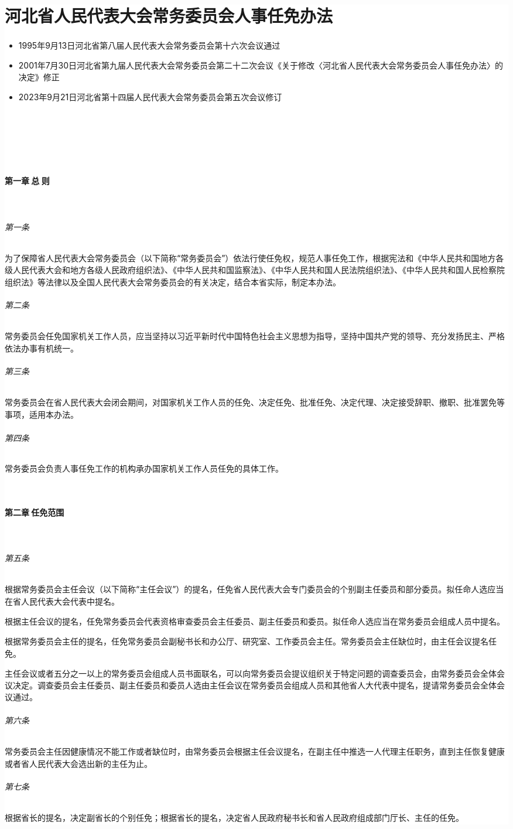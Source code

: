 # 河北省人民代表大会常务委员会人事任免办法

- 1995年9月13日河北省第八届人民代表大会常务委员会第十六次会议通过

- 2001年7月30日河北省第九届人民代表大会常务委员会第二十二次会议《关于修改〈河北省人民代表大会常务委员会人事任免办法〉的决定》修正

- 2023年9月21日河北省第十四届人民代表大会常务委员会第五次会议修订



​

​

​

#### 第一章 总 则

​

###### 第一条

为了保障省人民代表大会常务委员会（以下简称“常务委员会”）依法行使任免权，规范人事任免工作，根据宪法和《中华人民共和国地方各级人民代表大会和地方各级人民政府组织法》、《中华人民共和国监察法》、《中华人民共和国人民法院组织法》、《中华人民共和国人民检察院组织法》等法律以及全国人民代表大会常务委员会的有关决定，结合本省实际，制定本办法。

###### 第二条

常务委员会任免国家机关工作人员，应当坚持以习近平新时代中国特色社会主义思想为指导，坚持中国共产党的领导、充分发扬民主、严格依法办事有机统一。

###### 第三条

常务委员会在省人民代表大会闭会期间，对国家机关工作人员的任免、决定任免、批准任免、决定代理、决定接受辞职、撤职、批准罢免等事项，适用本办法。

###### 第四条

常务委员会负责人事任免工作的机构承办国家机关工作人员任免的具体工作。

​

#### 第二章 任免范围

​

###### 第五条

根据常务委员会主任会议（以下简称“主任会议”）的提名，任免省人民代表大会专门委员会的个别副主任委员和部分委员。拟任命人选应当在省人民代表大会代表中提名。

根据主任会议的提名，任免常务委员会代表资格审查委员会主任委员、副主任委员和委员。拟任命人选应当在常务委员会组成人员中提名。

根据常务委员会主任的提名，任免常务委员会副秘书长和办公厅、研究室、工作委员会主任。常务委员会主任缺位时，由主任会议提名任免。

主任会议或者五分之一以上的常务委员会组成人员书面联名，可以向常务委员会提议组织关于特定问题的调查委员会，由常务委员会全体会议决定。调查委员会主任委员、副主任委员和委员人选由主任会议在常务委员会组成人员和其他省人大代表中提名，提请常务委员会全体会议通过。

###### 第六条

常务委员会主任因健康情况不能工作或者缺位时，由常务委员会根据主任会议提名，在副主任中推选一人代理主任职务，直到主任恢复健康或者省人民代表大会选出新的主任为止。

###### 第七条

根据省长的提名，决定副省长的个别任免；根据省长的提名，决定省人民政府秘书长和省人民政府组成部门厅长、主任的任免。
